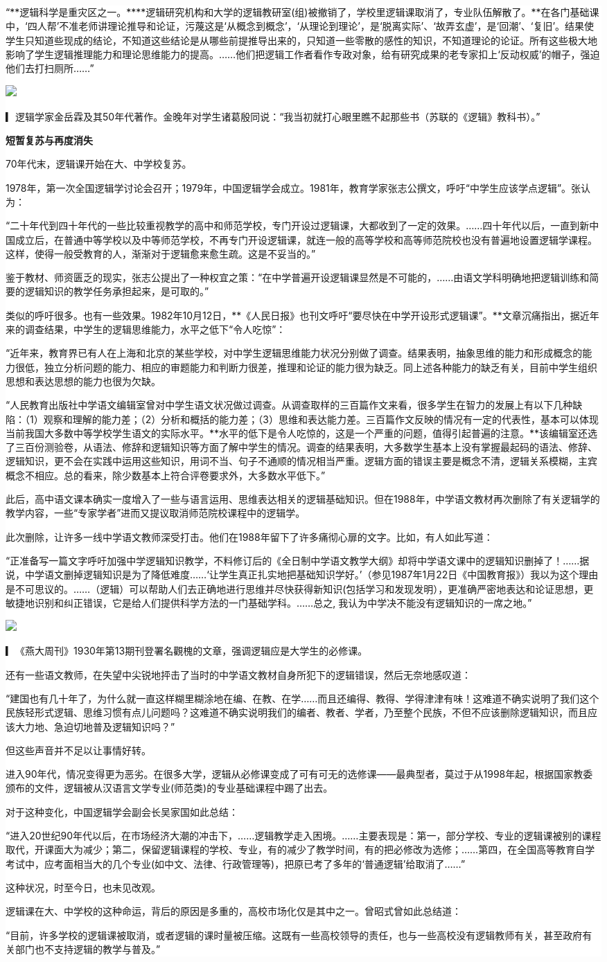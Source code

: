 “**逻辑科学是重灾区之一。****逻辑研究机构和大学的逻辑教研室(组)被撤销了，学校里逻辑课取消了，专业队伍解散了。**在各门基础课中，‘四人帮’不准老师讲理论推导和论证，污蔑这是‘从概念到概念’，‘从理论到理论’，是‘脱离实际’、‘故弄玄虚’，是‘回潮’、‘复旧’。结果使学生只知道些现成的结论，不知道这些结论是从哪些前提推导出来的，只知道一些零散的感性的知识，不知道理论的论证。所有这些极大地影响了学生逻辑推理能力和理论思维能力的提高。……他们把逻辑工作者看作专政对象，给有研究成果的老专家扣上‘反动权威’的帽子，强迫他们去打扫厕所……”

![](https://images.weserv.nl/?url=https%3A//mmbiz.qpic.cn/mmbiz_jpg/ibYIE3gDV7K6vfqgRTibJQXkeYzrO5bhFCiaNdrHDQx1nv4UFAuuzY4uQCfWo46MWzesVVp5vh6NSzXFicFnZ1k5Hg/640%3Fwx_fmt%3Djpeg)

▎逻辑学家金岳霖及其50年代著作。金晚年对学生诸葛殷同说：“我当初就打心眼里瞧不起那些书（苏联的《逻辑》教科书）。”

**短暂复苏与再度消失**

70年代末，逻辑课开始在大、中学校复苏。

1978年，第一次全国逻辑学讨论会召开；1979年，中国逻辑学会成立。1981年，教育学家张志公撰文，呼吁“中学生应该学点逻辑”。张认为：

“二十年代到四十年代的一些比较重视教学的高中和师范学校，专门开设过逻辑课，大都收到了一定的效果。……四十年代以后，一直到新中国成立后，在普通中等学校以及中等师范学校，不再专门开设逻辑课，就连一般的高等学校和高等师范院校也没有普遍地设置逻辑学课程。这样，使得一般受教育的人，渐渐对于逻辑愈来愈生疏。这是不妥当的。”

鉴于教材、师资匮乏的现实，张志公提出了一种权宜之策：“在中学普遍开设逻辑课显然是不可能的，……由语文学科明确地把逻辑训练和简要的逻辑知识的教学任务承担起来，是可取的。”

类似的呼吁很多。也有一些效果。1982年10月12日，**《人民日报》也刊文呼吁“要尽快在中学开设形式逻辑课”。**文章沉痛指出，据近年来的调查结果，中学生的逻辑思维能力，水平之低下“令人吃惊”：

“近年来，教育界已有人在上海和北京的某些学校，对中学生逻辑思维能力状况分别做了调查。结果表明，抽象思维的能力和形成概念的能力很低，独立分析问题的能力、相应的审题能力和判断力很差，推理和论证的能力很为缺乏。同上述各种能力的缺乏有关，目前中学生组织思想和表达思想的能力也很为欠缺。

“人民教育出版社中学语文编辑室曾对中学生语文状况做过调查。从调查取样的三百篇作文来看，很多学生在智力的发展上有以下几种缺陷：（1）观察和理解的能力差；（2）分析和概括的能力差；（3）思维和表达能力差。三百篇作文反映的情况有一定的代表性，基本可以体现当前我国大多数中等学校学生语文的实际水平。**水平的低下是令人吃惊的，这是一个严重的问题，值得引起普遍的注意。**该编辑室还选了三百份测验卷，从语法、修辞和逻辑知识等方面了解中学生的情况。调查的结果表明，大多数学生基本上没有掌握最起码的语法、修辞、逻辑知识，更不会在实践中运用这些知识，用词不当、句子不通顺的情况相当严重。逻辑方面的错误主要是概念不清，逻辑关系模糊，主宾概念不相应。总的看来，除少数基本上符合评卷要求外，大多数水平低下。”

此后，高中语文课本确实一度增入了一些与语言运用、思维表达相关的逻辑基础知识。但在1988年，中学语文教材再次删除了有关逻辑学的教学内容，一些“专家学者”进而又提议取消师范院校课程中的逻辑学。

此次删除，让许多一线中学语文教师深受打击。他们在1988年留下了许多痛彻心扉的文字。比如，有人如此写道：

“正准备写一篇文字呼吁加强中学逻辑知识教学，不料修订后的《全日制中学语文教学大纲》却将中学语文课中的逻辑知识删掉了！……据说，中学语文删掉逻辑知识是为了降低难度……‘让学生真正扎实地把基础知识学好。’（参见1987年1月22日《中国教育报》）我以为这个理由是不可思议的。……（逻辑）可以帮助人们去正确地进行思维并尽快获得新知识(包括学习和发现发明），更准确严密地表达和论证思想，更敏捷地识别和纠正错误，它是给人们提供科学方法的一门基础学科。……总之, 我认为中学决不能没有逻辑知识的一席之地。”

![](https://images.weserv.nl/?url=https%3A//mmbiz.qpic.cn/mmbiz_png/1eHC9RcRH55LcwZo9GoOLQRyGGGGbYBekdE9hBFmLbKyAyianY4B5iceRhavDSFSrw5Cft9WpT6cSic6GCDGb2GcQ/640%3Fwx_fmt%3Dpng)

▎《燕大周刊》1930年第13期刊登署名觀槐的文章，强调逻辑应是大学生的必修课。

还有一些语文教师，在失望中尖锐地抨击了当时的中学语文教材自身所犯下的逻辑错误，然后无奈地感叹道：

“建国也有几十年了，为什么就一直这样糊里糊涂地在编、在教、在学……而且还编得、教得、学得津津有味！这难道不确实说明了我们这个民族轻形式逻辑、思维习惯有点儿问题吗？这难道不确实说明我们的编者、教者、学者，乃至整个民族，不但不应该删除逻辑知识，而且应该大力地、急迫切地普及逻辑知识吗？”

  

但这些声音并不足以让事情好转。

进入90年代，情况变得更为恶劣。在很多大学，逻辑从必修课变成了可有可无的选修课——最典型者，莫过于从1998年起，根据国家教委颁布的文件，逻辑被从汉语言文学专业(师范类)的专业基础课程中踢了出去。

对于这种变化，中国逻辑学会副会长吴家国如此总结：

“进入20世纪90年代以后，在市场经济大潮的冲击下，……逻辑教学走入困境。……主要表现是：第一，部分学校、专业的逻辑课被别的课程取代，开课面大为减少；第二，保留逻辑课程的学校、专业，有的减少了教学时间，有的把必修改为选修；……第四，在全国高等教育自学考试中，应考面相当大的几个专业(如中文、法律、行政管理等)，把原已考了多年的‘普通逻辑’给取消了……”

这种状况，时至今日，也未见改观。

逻辑课在大、中学校的这种命运，背后的原因是多重的，高校市场化仅是其中之一。曾昭式曾如此总结道：

“目前，许多学校的逻辑课被取消，或者逻辑的课时量被压缩。这既有一些高校领导的责任，也与一些高校没有逻辑教师有关，甚至政府有关部门也不支持逻辑的教学与普及。”
